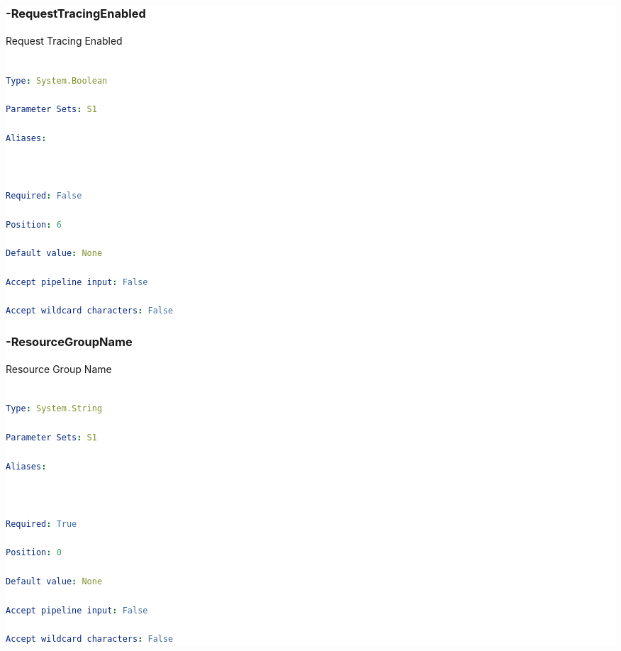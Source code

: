 

### -RequestTracingEnabled

Request Tracing Enabled



```yaml

Type: System.Boolean

Parameter Sets: S1

Aliases:



Required: False

Position: 6

Default value: None

Accept pipeline input: False

Accept wildcard characters: False

```



### -ResourceGroupName

Resource Group Name



```yaml

Type: System.String

Parameter Sets: S1

Aliases:



Required: True

Position: 0

Default value: None

Accept pipeline input: False

Accept wildcard characters: False

```
